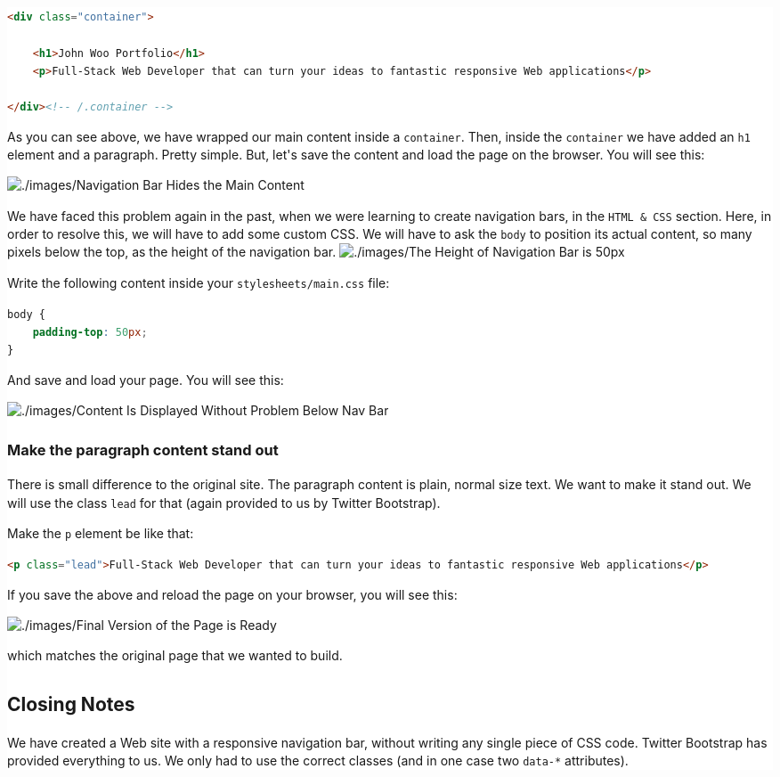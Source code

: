 ``` html
<div class="container">

    <h1>John Woo Portfolio</h1>
    <p>Full-Stack Web Developer that can turn your ideas to fantastic responsive Web applications</p>

</div><!-- /.container -->
```

As you can see above, we have wrapped our main content inside a `container`. Then, inside the `container` we have added an `h1` element and a paragraph.
Pretty simple. But, let's save the content and load the page on the browser. You will see this:
     
![./images/Navigation Bar Hides the Main Content](./images/main-content-is-covered-by-the-navigation-bar.jpg)

We have faced this problem again in the past, when we were learning to create navigation bars, in the `HTML & CSS` section. Here, in order to resolve this,
we will have to add some custom CSS. We will have to ask the `body` to position its actual content, so many pixels below the top, as the height of the navigation bar.
![./images/The Height of Navigation Bar is 50px](./images/height-of-the-navigation-bar-is-50px.jpg)

Write the following content inside your `stylesheets/main.css` file:

``` css
body {
    padding-top: 50px;
}
```
And save and load your page. You will see this:

![./images/Content Is Displayed Without Problem Below Nav Bar](./images/content-is-displayed-correctly-below-the-navigation-bar.jpg)

### Make the paragraph content stand out

There is small difference to the original site. The paragraph content is plain, normal size text. We want to make it stand out. We will use the class `lead` for that
(again provided to us by Twitter Bootstrap).

Make the `p` element be like that:

``` html
<p class="lead">Full-Stack Web Developer that can turn your ideas to fantastic responsive Web applications</p>
```

If you save the above and reload the page on your browser, you will see this:

![./images/Final Version of the Page is Ready](./images/final-page-is-ready.jpg)

which matches the original page that we wanted to build.
 
## Closing Notes
 
We have created a Web site with a responsive navigation bar, without writing any single piece of CSS code. Twitter Bootstrap has provided everything to us.
We only had to use the correct classes (and in one case two `data-*` attributes).
